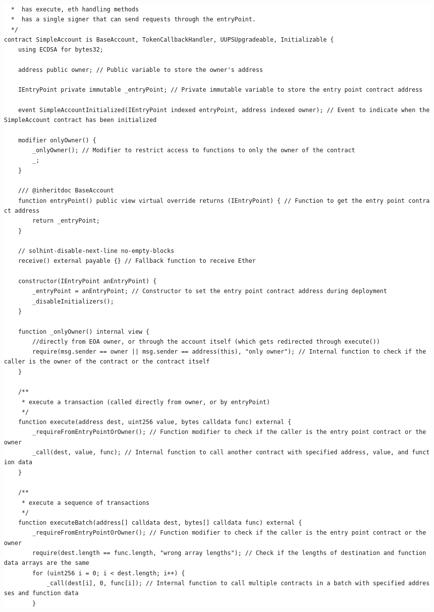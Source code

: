 ```solidity
  *  has execute, eth handling methods
  *  has a single signer that can send requests through the entryPoint.
  */
contract SimpleAccount is BaseAccount, TokenCallbackHandler, UUPSUpgradeable, Initializable {
    using ECDSA for bytes32;

    address public owner; // Public variable to store the owner's address

    IEntryPoint private immutable _entryPoint; // Private immutable variable to store the entry point contract address

    event SimpleAccountInitialized(IEntryPoint indexed entryPoint, address indexed owner); // Event to indicate when the SimpleAccount contract has been initialized

    modifier onlyOwner() {
        _onlyOwner(); // Modifier to restrict access to functions to only the owner of the contract
        _;
    }

    /// @inheritdoc BaseAccount
    function entryPoint() public view virtual override returns (IEntryPoint) { // Function to get the entry point contract address
        return _entryPoint;
    }

    // solhint-disable-next-line no-empty-blocks
    receive() external payable {} // Fallback function to receive Ether

    constructor(IEntryPoint anEntryPoint) {
        _entryPoint = anEntryPoint; // Constructor to set the entry point contract address during deployment
        _disableInitializers();
    }

    function _onlyOwner() internal view {
        //directly from EOA owner, or through the account itself (which gets redirected through execute())
        require(msg.sender == owner || msg.sender == address(this), "only owner"); // Internal function to check if the caller is the owner of the contract or the contract itself
    }

    /**
     * execute a transaction (called directly from owner, or by entryPoint)
     */
    function execute(address dest, uint256 value, bytes calldata func) external {
        _requireFromEntryPointOrOwner(); // Function modifier to check if the caller is the entry point contract or the owner
        _call(dest, value, func); // Internal function to call another contract with specified address, value, and function data
    }

    /**
     * execute a sequence of transactions
     */
    function executeBatch(address[] calldata dest, bytes[] calldata func) external {
        _requireFromEntryPointOrOwner(); // Function modifier to check if the caller is the entry point contract or the owner
        require(dest.length == func.length, "wrong array lengths"); // Check if the lengths of destination and function data arrays are the same
        for (uint256 i = 0; i < dest.length; i++) {
            _call(dest[i], 0, func[i]); // Internal function to call multiple contracts in a batch with specified addresses and function data
        }
```